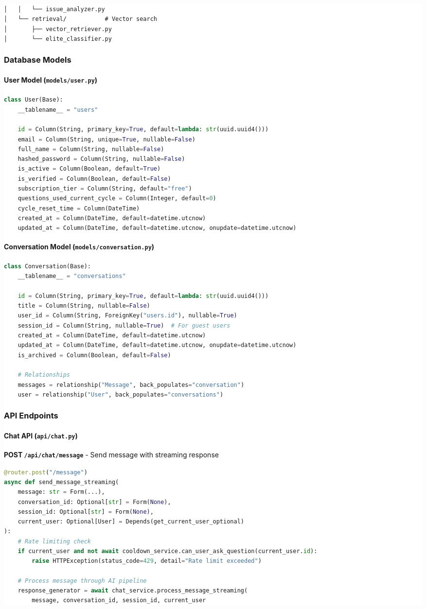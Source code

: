 ```
│   │   └── issue_analyzer.py
│   └── retrieval/           # Vector search
│       ├── vector_retriever.py
│       └── elite_classifier.py
```

### Database Models

#### User Model (`models/user.py`)
```python
class User(Base):
    __tablename__ = "users"
    
    id = Column(String, primary_key=True, default=lambda: str(uuid.uuid4()))
    email = Column(String, unique=True, nullable=False)
    full_name = Column(String, nullable=False)
    hashed_password = Column(String, nullable=False)
    is_active = Column(Boolean, default=True)
    is_verified = Column(Boolean, default=False)
    subscription_tier = Column(String, default="free")
    questions_used_current_cycle = Column(Integer, default=0)
    cycle_reset_time = Column(DateTime)
    created_at = Column(DateTime, default=datetime.utcnow)
    updated_at = Column(DateTime, default=datetime.utcnow, onupdate=datetime.utcnow)
```

#### Conversation Model (`models/conversation.py`)
```python
class Conversation(Base):
    __tablename__ = "conversations"
    
    id = Column(String, primary_key=True, default=lambda: str(uuid.uuid4()))
    title = Column(String, nullable=False)
    user_id = Column(String, ForeignKey("users.id"), nullable=True)
    session_id = Column(String, nullable=True)  # For guest users
    created_at = Column(DateTime, default=datetime.utcnow)
    updated_at = Column(DateTime, default=datetime.utcnow, onupdate=datetime.utcnow)
    is_archived = Column(Boolean, default=False)
    
    # Relationships
    messages = relationship("Message", back_populates="conversation")
    user = relationship("User", back_populates="conversations")
```

### API Endpoints

#### Chat API (`api/chat.py`)

**POST `/api/chat/message`** - Send message with streaming response
```python
@router.post("/message")
async def send_message_streaming(
    message: str = Form(...),
    conversation_id: Optional[str] = Form(None),
    session_id: Optional[str] = Form(None),
    current_user: Optional[User] = Depends(get_current_user_optional)
):
    # Rate limiting check
    if current_user and not await cooldown_service.can_user_ask_question(current_user.id):
        raise HTTPException(status_code=429, detail="Rate limit exceeded")
    
    # Process message through AI pipeline
    response_generator = await chat_service.process_message_streaming(
        message, conversation_id, session_id, current_user
```